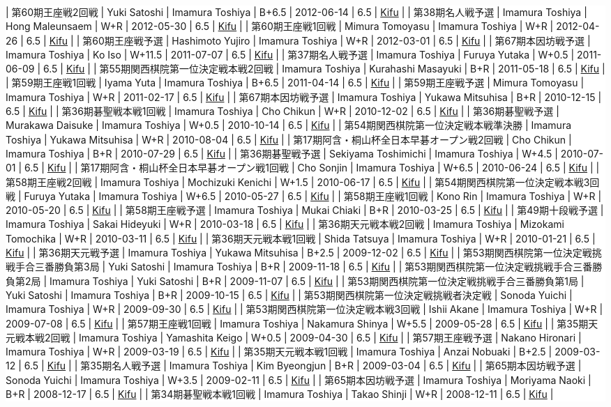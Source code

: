 | 第60期王座戦2回戦 | Yuki Satoshi | Imamura Toshiya | B+6.5 | 2012-06-14 | 6.5 | [Kifu](https://kifudepot.net/kifucontents.php?id=LZ%2Fmw%2FBPiHyR5L2gzjTDxA%3D%3D) | 
| 第38期名人戦予選 | Imamura Toshiya | Hong Maleunsaem | W+R | 2012-05-30 | 6.5 | [Kifu](https://kifudepot.net/kifucontents.php?id=OIYwiRcT1kgVoCrYlDWq9w%3D%3D) | 
| 第60期王座戦1回戦 | Mimura Tomoyasu | Imamura Toshiya | W+R | 2012-04-26 | 6.5 | [Kifu](https://kifudepot.net/kifucontents.php?id=mU1LQUux3U9FX%2BDP65KAQA%3D%3D) | 
| 第60期王座戦予選 | Hashimoto Yujiro | Imamura Toshiya | W+R | 2012-03-01 | 6.5 | [Kifu](https://kifudepot.net/kifucontents.php?id=6oSymdEQ%2F%2F22PWHYQnTgsw%3D%3D) | 
| 第67期本因坊戦予選 | Imamura Toshiya | Ko Iso | W+11.5 | 2011-07-07 | 6.5 | [Kifu](https://kifudepot.net/kifucontents.php?id=%2ByXv4RHmJinT6wDJNok1Mw%3D%3D) | 
| 第37期名人戦予選 | Imamura Toshiya | Furuya Yutaka | W+0.5 | 2011-06-09 | 6.5 | [Kifu](https://kifudepot.net/kifucontents.php?id=uo%2BU%2Bgzn6QHVO2c3cgpqfg%3D%3D) | 
| 第55期関西棋院第一位決定戦本戦2回戦 | Imamura Toshiya | Kurahashi Masayuki | B+R | 2011-05-18 | 6.5 | [Kifu](https://kifudepot.net/kifucontents.php?id=hlRNqua25jnfMfXVJYGMgw%3D%3D) | 
| 第59期王座戦1回戦 | Iyama Yuta | Imamura Toshiya | B+6.5 | 2011-04-14 | 6.5 | [Kifu](https://kifudepot.net/kifucontents.php?id=31GpzKNxVyoeKgDoa2%2F%2BbQ%3D%3D) | 
| 第59期王座戦予選 | Mimura Tomoyasu | Imamura Toshiya | W+R | 2011-02-17 | 6.5 | [Kifu](https://kifudepot.net/kifucontents.php?id=voqugh125lmvltNGt%2FrkPQ%3D%3D) | 
| 第67期本因坊戦予選 | Imamura Toshiya | Yukawa Mitsuhisa | B+R | 2010-12-15 | 6.5 | [Kifu](https://kifudepot.net/kifucontents.php?id=fFikqUowX58mGchgKdmLnA%3D%3D) | 
| 第36期碁聖戦本戦1回戦 | Imamura Toshiya | Cho Chikun | W+R | 2010-12-02 | 6.5 | [Kifu](https://kifudepot.net/kifucontents.php?id=u8A8jZWIA32a%2F6K8gXYycA%3D%3D) | 
| 第36期碁聖戦予選 | Murakawa Daisuke | Imamura Toshiya | W+0.5 | 2010-10-14 | 6.5 | [Kifu](https://kifudepot.net/kifucontents.php?id=KA3pIhwRjTrlC50VAb%2BW8w%3D%3D) | 
| 第54期関西棋院第一位決定戦本戦準決勝 | Imamura Toshiya | Yukawa Mitsuhisa | W+R | 2010-08-04 | 6.5 | [Kifu](https://kifudepot.net/kifucontents.php?id=jd%2Brfj%2FvIK9lbRlNeivecQ%3D%3D) | 
| 第17期阿含・桐山杯全日本早碁オープン戦2回戦 | Cho Chikun | Imamura Toshiya | B+R | 2010-07-29 | 6.5 | [Kifu](https://kifudepot.net/kifucontents.php?id=zVAeeAHQQxqq2l8EcpLkBQ%3D%3D) | 
| 第36期碁聖戦予選 | Sekiyama Toshimichi | Imamura Toshiya | W+4.5 | 2010-07-01 | 6.5 | [Kifu](https://kifudepot.net/kifucontents.php?id=7wkIsR41EnWf9FIPSCDGcA%3D%3D) | 
| 第17期阿含・桐山杯全日本早碁オープン戦1回戦 | Cho Sonjin | Imamura Toshiya | W+6.5 | 2010-06-24 | 6.5 | [Kifu](https://kifudepot.net/kifucontents.php?id=5XgyCDaeoofoj5MpLhYssA%3D%3D) | 
| 第58期王座戦2回戦 | Imamura Toshiya | Mochizuki Kenichi | W+1.5 | 2010-06-17 | 6.5 | [Kifu](https://kifudepot.net/kifucontents.php?id=SDo6geBkbvPPA0%2BInupvBw%3D%3D) | 
| 第54期関西棋院第一位決定戦本戦3回戦 | Furuya Yutaka | Imamura Toshiya | W+6.5 | 2010-05-27 | 6.5 | [Kifu](https://kifudepot.net/kifucontents.php?id=Shn%2FzKcF6loGTBuplaqGFg%3D%3D) | 
| 第58期王座戦1回戦 | Kono Rin | Imamura Toshiya | W+R | 2010-05-20 | 6.5 | [Kifu](https://kifudepot.net/kifucontents.php?id=%2FfGxFTTMH7bi6mSnZZw0ZQ%3D%3D) | 
| 第58期王座戦予選 | Imamura Toshiya | Mukai Chiaki | B+R | 2010-03-25 | 6.5 | [Kifu](https://kifudepot.net/kifucontents.php?id=ysYY%2BPaAhACn2m1c76Ndew%3D%3D) | 
| 第49期十段戦予選 | Imamura Toshiya | Sakai Hideyuki | W+R | 2010-03-18 | 6.5 | [Kifu](https://kifudepot.net/kifucontents.php?id=K%2B791V21MMXA%2Frmw9pOtqg%3D%3D) | 
| 第36期天元戦本戦2回戦 | Imamura Toshiya | Mizokami Tomochika | W+R | 2010-03-11 | 6.5 | [Kifu](https://kifudepot.net/kifucontents.php?id=XjP9APqsJOBG1y7regnHDQ%3D%3D) | 
| 第36期天元戦本戦1回戦 | Shida Tatsuya | Imamura Toshiya | W+R | 2010-01-21 | 6.5 | [Kifu](https://kifudepot.net/kifucontents.php?id=%2BXLX76FmeEfnNKR74QEpHA%3D%3D) | 
| 第36期天元戦予選 | Imamura Toshiya | Yukawa Mitsuhisa | B+2.5 | 2009-12-02 | 6.5 | [Kifu](https://kifudepot.net/kifucontents.php?id=in8wsP7ahteqnJ8dwc8UhA%3D%3D) | 
| 第53期関西棋院第一位決定戦挑戦手合三番勝負第3局 | Yuki Satoshi | Imamura Toshiya | B+R | 2009-11-18 | 6.5 | [Kifu](https://kifudepot.net/kifucontents.php?id=Uxq6o8pzj9CL59W6a2pdeg%3D%3D) | 
| 第53期関西棋院第一位決定戦挑戦手合三番勝負第2局 | Imamura Toshiya | Yuki Satoshi | B+R | 2009-11-07 | 6.5 | [Kifu](https://kifudepot.net/kifucontents.php?id=rWMirkNoNi2VfanZcVKoDQ%3D%3D) | 
| 第53期関西棋院第一位決定戦挑戦手合三番勝負第1局 | Yuki Satoshi | Imamura Toshiya | B+R | 2009-10-15 | 6.5 | [Kifu](https://kifudepot.net/kifucontents.php?id=C50xD5dOMMNBaFQlhtWOHA%3D%3D) | 
| 第53期関西棋院第一位決定戦挑戦者決定戦 | Sonoda Yuichi | Imamura Toshiya | W+R | 2009-09-30 | 6.5 | [Kifu](https://kifudepot.net/kifucontents.php?id=oYg7GLTgbs2UEukN6DCcwg%3D%3D) | 
| 第53期関西棋院第一位決定戦本戦3回戦 | Ishii Akane | Imamura Toshiya | W+R | 2009-07-08 | 6.5 | [Kifu](https://kifudepot.net/kifucontents.php?id=SOeqrYSH9kc0yq1dk%2Bu0Zw%3D%3D) | 
| 第57期王座戦1回戦 | Imamura Toshiya | Nakamura Shinya | W+5.5 | 2009-05-28 | 6.5 | [Kifu](https://kifudepot.net/kifucontents.php?id=%2BboUyxqJ%2F2pq42v4gl4N4w%3D%3D) | 
| 第35期天元戦本戦2回戦 | Imamura Toshiya | Yamashita Keigo | W+0.5 | 2009-04-30 | 6.5 | [Kifu](https://kifudepot.net/kifucontents.php?id=nuj6%2B3ZqvyM4dOYjRs6xsQ%3D%3D) | 
| 第57期王座戦予選 | Nakano Hironari | Imamura Toshiya | W+R | 2009-03-19 | 6.5 | [Kifu](https://kifudepot.net/kifucontents.php?id=y19k5xRrfwBRHHMufPx8Qw%3D%3D) | 
| 第35期天元戦本戦1回戦 | Imamura Toshiya | Anzai Nobuaki | B+2.5 | 2009-03-12 | 6.5 | [Kifu](https://kifudepot.net/kifucontents.php?id=mqalotBuokFOK%2F8jEXg2Lw%3D%3D) | 
| 第35期名人戦予選 | Imamura Toshiya | Kim Byeongjun | B+R | 2009-03-04 | 6.5 | [Kifu](https://kifudepot.net/kifucontents.php?id=Vkr6330EcAckCQbE9XCokA%3D%3D) | 
| 第65期本因坊戦予選 | Sonoda Yuichi | Imamura Toshiya | W+3.5 | 2009-02-11 | 6.5 | [Kifu](https://kifudepot.net/kifucontents.php?id=Qh1gaidVJIGSqnKGNSpQmw%3D%3D) | 
| 第65期本因坊戦予選 | Imamura Toshiya | Moriyama Naoki | B+R | 2008-12-17 | 6.5 | [Kifu](https://kifudepot.net/kifucontents.php?id=8FaGfolcEsEK1CHriEIOdQ%3D%3D) | 
| 第34期碁聖戦本戦1回戦 | Imamura Toshiya | Takao Shinji | W+R | 2008-12-11 | 6.5 | [Kifu](https://kifudepot.net/kifucontents.php?id=QQe2%2BxqnL2Pv7GjHSYq0zA%3D%3D) | 